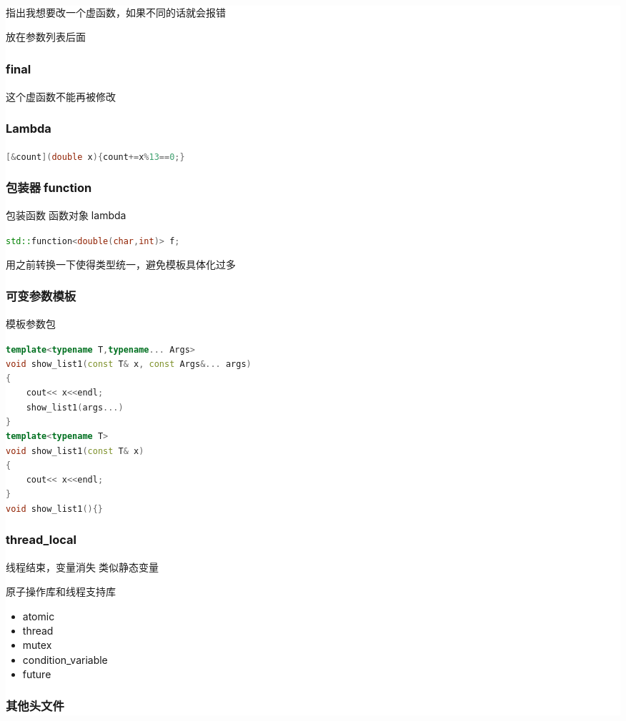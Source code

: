 指出我想要改一个虚函数，如果不同的话就会报错

放在参数列表后面

### final

这个虚函数不能再被修改

### Lambda

```c++
[&count](double x){count+=x%13==0;}
```

### 包装器 function

包装函数 函数对象 lambda

```c++
std::function<double(char,int)> f;
```

用之前转换一下使得类型统一，避免模板具体化过多

### 可变参数模板

模板参数包

```c++
template<typename T,typename... Args>
void show_list1(const T& x, const Args&... args)
{
    cout<< x<<endl;
    show_list1(args...)
}
template<typename T>
void show_list1(const T& x)
{
    cout<< x<<endl;
}
void show_list1(){}
```

### thread_local

线程结束，变量消失 类似静态变量

原子操作库和线程支持库

- atomic
- thread
- mutex
- condition_variable
- future

### 其他头文件
